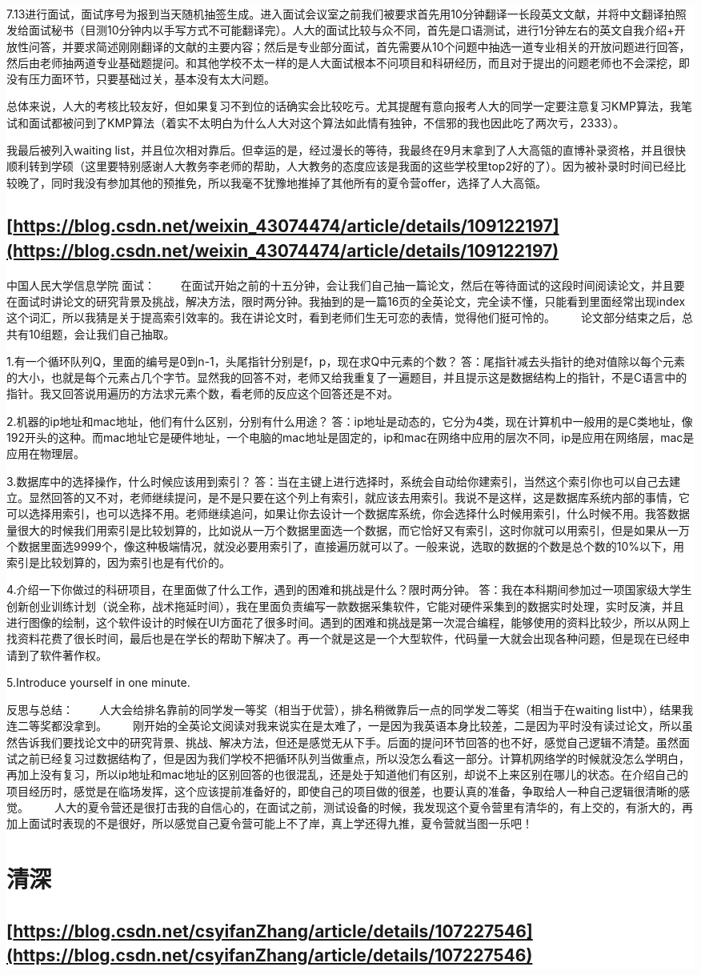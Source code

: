 7.13进行面试，面试序号为报到当天随机抽签生成。进入面试会议室之前我们被要求首先用10分钟翻译一长段英文文献，并将中文翻译拍照发给面试秘书（目测10分钟内以手写方式不可能翻译完）。人大的面试比较与众不同，首先是口语测试，进行1分钟左右的英文自我介绍+开放性问答，并要求简述刚刚翻译的文献的主要内容；然后是专业部分面试，首先需要从10个问题中抽选一道专业相关的开放问题进行回答，然后由老师抽两道专业基础题提问。和其他学校不太一样的是人大面试根本不问项目和科研经历，而且对于提出的问题老师也不会深挖，即没有压力面环节，只要基础过关，基本没有太大问题。

总体来说，人大的考核比较友好，但如果复习不到位的话确实会比较吃亏。尤其提醒有意向报考人大的同学一定要注意复习KMP算法，我笔试和面试都被问到了KMP算法（着实不太明白为什么人大对这个算法如此情有独钟，不信邪的我也因此吃了两次亏，2333）。

我最后被列入waiting list，并且位次相对靠后。但幸运的是，经过漫长的等待，我最终在9月末拿到了人大高瓴的直博补录资格，并且很快顺利转到学硕（这里要特别感谢人大教务李老师的帮助，人大教务的态度应该是我面的这些学校里top2好的了）。因为被补录时时间已经比较晚了，同时我没有参加其他的预推免，所以我毫不犹豫地推掉了其他所有的夏令营offer，选择了人大高瓴。

## [https://blog.csdn.net/weixin_43074474/article/details/109122197](https://blog.csdn.net/weixin_43074474/article/details/109122197)

中国人民大学信息学院
面试：
  在面试开始之前的十五分钟，会让我们自己抽一篇论文，然后在等待面试的这段时间阅读论文，并且要在面试时讲论文的研究背景及挑战，解决方法，限时两分钟。我抽到的是一篇16页的全英论文，完全读不懂，只能看到里面经常出现index这个词汇，所以我猜是关于提高索引效率的。我在讲论文时，看到老师们生无可恋的表情，觉得他们挺可怜的。
  论文部分结束之后，总共有10组题，会让我们自己抽取。

1.有一个循环队列Q，里面的编号是0到n-1，头尾指针分别是f，p，现在求Q中元素的个数？
答：尾指针减去头指针的绝对值除以每个元素的大小，也就是每个元素占几个字节。显然我的回答不对，老师又给我重复了一遍题目，并且提示这是数据结构上的指针，不是C语言中的指针。我又回答说用遍历的方法求元素个数，看老师的反应这个回答还是不对。

2.机器的ip地址和mac地址，他们有什么区别，分别有什么用途？
答：ip地址是动态的，它分为4类，现在计算机中一般用的是C类地址，像192开头的这种。而mac地址它是硬件地址，一个电脑的mac地址是固定的，ip和mac在网络中应用的层次不同，ip是应用在网络层，mac是应用在物理层。

3.数据库中的选择操作，什么时候应该用到索引？
答：当在主键上进行选择时，系统会自动给你建索引，当然这个索引你也可以自己去建立。显然回答的又不对，老师继续提问，是不是只要在这个列上有索引，就应该去用索引。我说不是这样，这是数据库系统内部的事情，它可以选择用索引，也可以选择不用。老师继续追问，如果让你去设计一个数据库系统，你会选择什么时候用索引，什么时候不用。我答数据量很大的时候我们用索引是比较划算的，比如说从一万个数据里面选一个数据，而它恰好又有索引，这时你就可以用索引，但是如果从一万个数据里面选9999个，像这种极端情况，就没必要用索引了，直接遍历就可以了。一般来说，选取的数据的个数是总个数的10%以下，用索引是比较划算的，因为索引也是有代价的。

4.介绍一下你做过的科研项目，在里面做了什么工作，遇到的困难和挑战是什么？限时两分钟。
答：我在本科期间参加过一项国家级大学生创新创业训练计划（说全称，战术拖延时间），我在里面负责编写一款数据采集软件，它能对硬件采集到的数据实时处理，实时反演，并且进行图像的绘制，这个软件设计的时候在UI方面花了很多时间。遇到的困难和挑战是第一次混合编程，能够使用的资料比较少，所以从网上找资料花费了很长时间，最后也是在学长的帮助下解决了。再一个就是这是一个大型软件，代码量一大就会出现各种问题，但是现在已经申请到了软件著作权。

5.Introduce yourself in one minute.

反思与总结：
  人大会给排名靠前的同学发一等奖（相当于优营），排名稍微靠后一点的同学发二等奖（相当于在waiting list中），结果我连二等奖都没拿到。
  刚开始的全英论文阅读对我来说实在是太难了，一是因为我英语本身比较差，二是因为平时没有读过论文，所以虽然告诉我们要找论文中的研究背景、挑战、解决方法，但还是感觉无从下手。后面的提问环节回答的也不好，感觉自己逻辑不清楚。虽然面试之前已经复习过数据结构了，但是因为我们学校不把循环队列当做重点，所以没怎么看这一部分。计算机网络学的时候就没怎么学明白，再加上没有复习，所以ip地址和mac地址的区别回答的也很混乱，还是处于知道他们有区别，却说不上来区别在哪儿的状态。在介绍自己的项目经历时，感觉是在临场发挥，这个应该提前准备好的，即使自己的项目做的很差，也要认真的准备，争取给人一种自己逻辑很清晰的感觉。
  人大的夏令营还是很打击我的自信心的，在面试之前，测试设备的时候，我发现这个夏令营里有清华的，有上交的，有浙大的，再加上面试时表现的不是很好，所以感觉自己夏令营可能上不了岸，真上学还得九推，夏令营就当图一乐吧！

# 清深

## [https://blog.csdn.net/csyifanZhang/article/details/107227546](https://blog.csdn.net/csyifanZhang/article/details/107227546)

